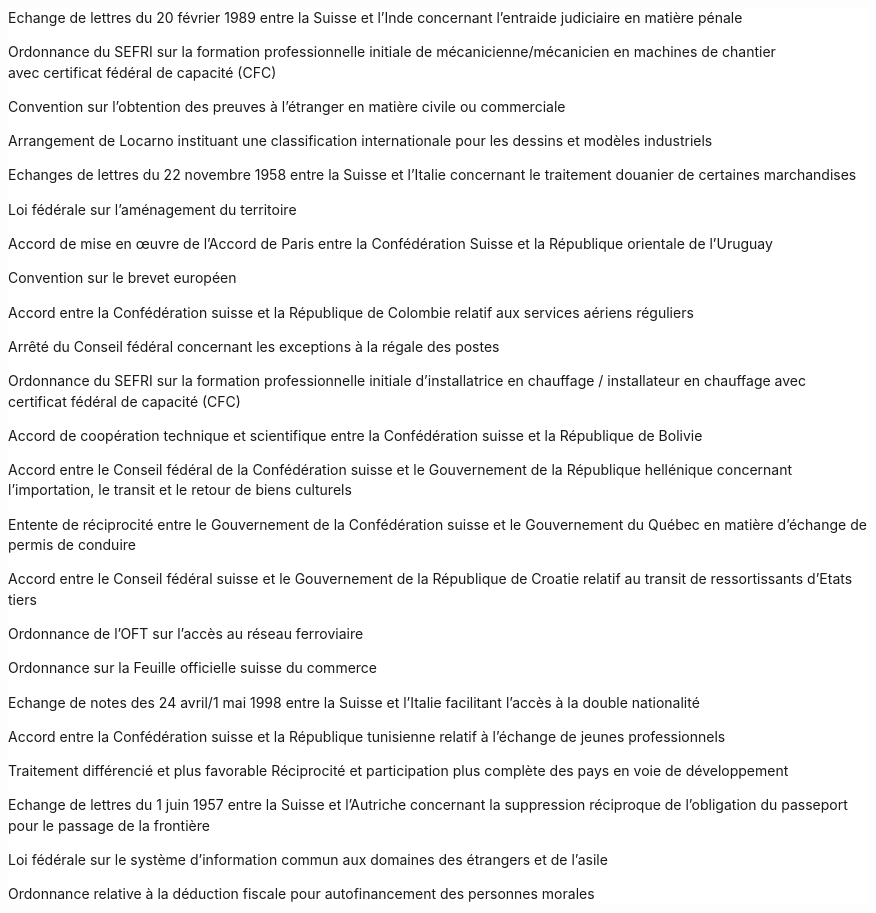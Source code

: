 Echange de lettres du 20 février 1989 entre la Suisse et l’Inde concernant l’entraide judiciaire en matière pénale

Ordonnance du SEFRI sur la formation professionnelle initiale de mécanicienne/mécanicien en machines de chantier avec certificat fédéral de capacité (CFC)

Convention sur l’obtention des preuves à l’étranger en matière civile ou commerciale

Arrangement de Locarno instituant une classification internationale pour les dessins et modèles industriels

Echanges de lettres du 22 novembre 1958 entre la Suisse et l’Italie concernant le traitement douanier de certaines marchandises

Loi fédérale sur l’aménagement du territoire

Accord de mise en œuvre de l’Accord de Paris entre la Confédération Suisse et la République orientale de l’Uruguay

Convention sur le brevet européen

Accord entre la Confédération suisse et la République de Colombie relatif aux services aériens réguliers

Arrêté du Conseil fédéral concernant les exceptions à la régale des postes

Ordonnance du SEFRI sur la formation professionnelle initiale d’installatrice en chauffage / installateur en chauffage avec certificat fédéral de capacité (CFC)

Accord de coopération technique et scientifique entre la Confédération suisse et la République de Bolivie

Accord entre le Conseil fédéral de la Confédération suisse et le Gouvernement de la République hellénique concernant l’importation, le transit et le retour de biens culturels

Entente de réciprocité entre le Gouvernement de la Confédération suisse et le Gouvernement du Québec en matière d’échange de permis de conduire

Accord entre le Conseil fédéral suisse et le Gouvernement de la République de Croatie relatif au transit de ressortissants d’Etats tiers

Ordonnance de l’OFT sur l’accès au réseau ferroviaire

Ordonnance sur la Feuille officielle suisse du commerce

Echange de notes des 24 avril/1 mai 1998 entre la Suisse et l’Italie facilitant l’accès à la double nationalité

Accord entre la Confédération suisse et la République tunisienne relatif à l’échange de jeunes professionnels

Traitement différencié et plus favorable Réciprocité et participation plus complète des pays en voie de développement

Echange de lettres du 1 juin 1957 entre la Suisse et l’Autriche concernant la suppression réciproque de l’obligation du passeport pour le passage de la frontière

Loi fédérale sur le système d’information commun aux domaines des étrangers et de l’asile

Ordonnance relative à la déduction fiscale pour autofinancement des personnes morales
